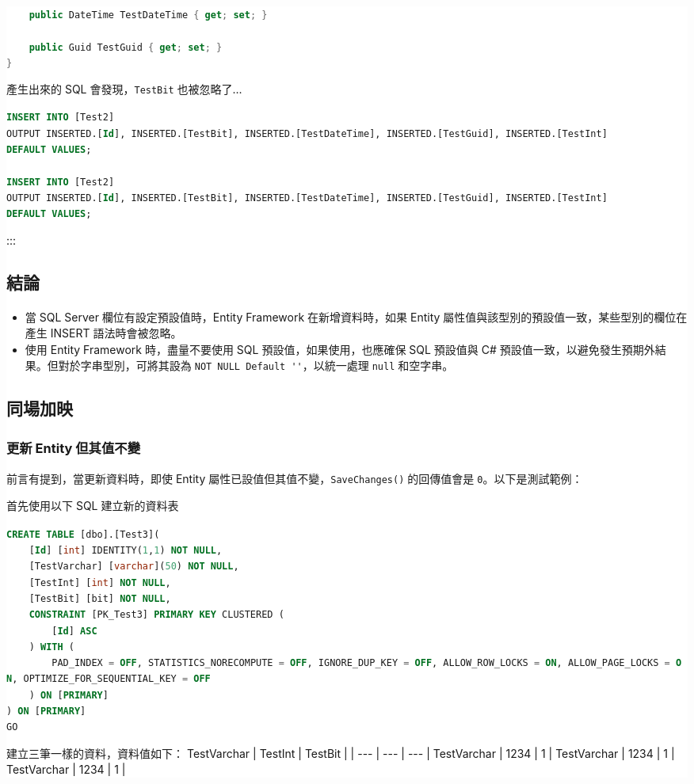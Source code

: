 ```csharp
    public DateTime TestDateTime { get; set; }

    public Guid TestGuid { get; set; }
}
```

產生出來的 SQL 會發現，`TestBit` 也被忽略了...
```sql
INSERT INTO [Test2]
OUTPUT INSERTED.[Id], INSERTED.[TestBit], INSERTED.[TestDateTime], INSERTED.[TestGuid], INSERTED.[TestInt]
DEFAULT VALUES;

INSERT INTO [Test2]
OUTPUT INSERTED.[Id], INSERTED.[TestBit], INSERTED.[TestDateTime], INSERTED.[TestGuid], INSERTED.[TestInt]
DEFAULT VALUES;
```
:::

## 結論
* 當 SQL Server 欄位有設定預設值時，Entity Framework 在新增資料時，如果 Entity 屬性值與該型別的預設值一致，某些型別的欄位在產生 INSERT 語法時會被忽略。
* 使用 Entity Framework 時，盡量不要使用 SQL 預設值，如果使用，也應確保 SQL 預設值與 C# 預設值一致，以避免發生預期外結果。但對於字串型別，可將其設為 `NOT NULL Default ''`，以統一處理 `null` 和空字串。

## 同場加映

### 更新 Entity 但其值不變
前言有提到，當更新資料時，即使 Entity 屬性已設值但其值不變，`SaveChanges()` 的回傳值會是 `0`。以下是測試範例：

首先使用以下 SQL 建立新的資料表
```sql
CREATE TABLE [dbo].[Test3](
	[Id] [int] IDENTITY(1,1) NOT NULL,
	[TestVarchar] [varchar](50) NOT NULL,
	[TestInt] [int] NOT NULL,
	[TestBit] [bit] NOT NULL,
    CONSTRAINT [PK_Test3] PRIMARY KEY CLUSTERED (
	    [Id] ASC
    ) WITH (
        PAD_INDEX = OFF, STATISTICS_NORECOMPUTE = OFF, IGNORE_DUP_KEY = OFF, ALLOW_ROW_LOCKS = ON, ALLOW_PAGE_LOCKS = ON, OPTIMIZE_FOR_SEQUENTIAL_KEY = OFF
    ) ON [PRIMARY]
) ON [PRIMARY]
GO
```

建立三筆一樣的資料，資料值如下：
TestVarchar | TestInt | TestBit |
| --- | --- | --- |
TestVarchar | 1234 | 1 |
TestVarchar | 1234 | 1 |
TestVarchar | 1234 | 1 |
